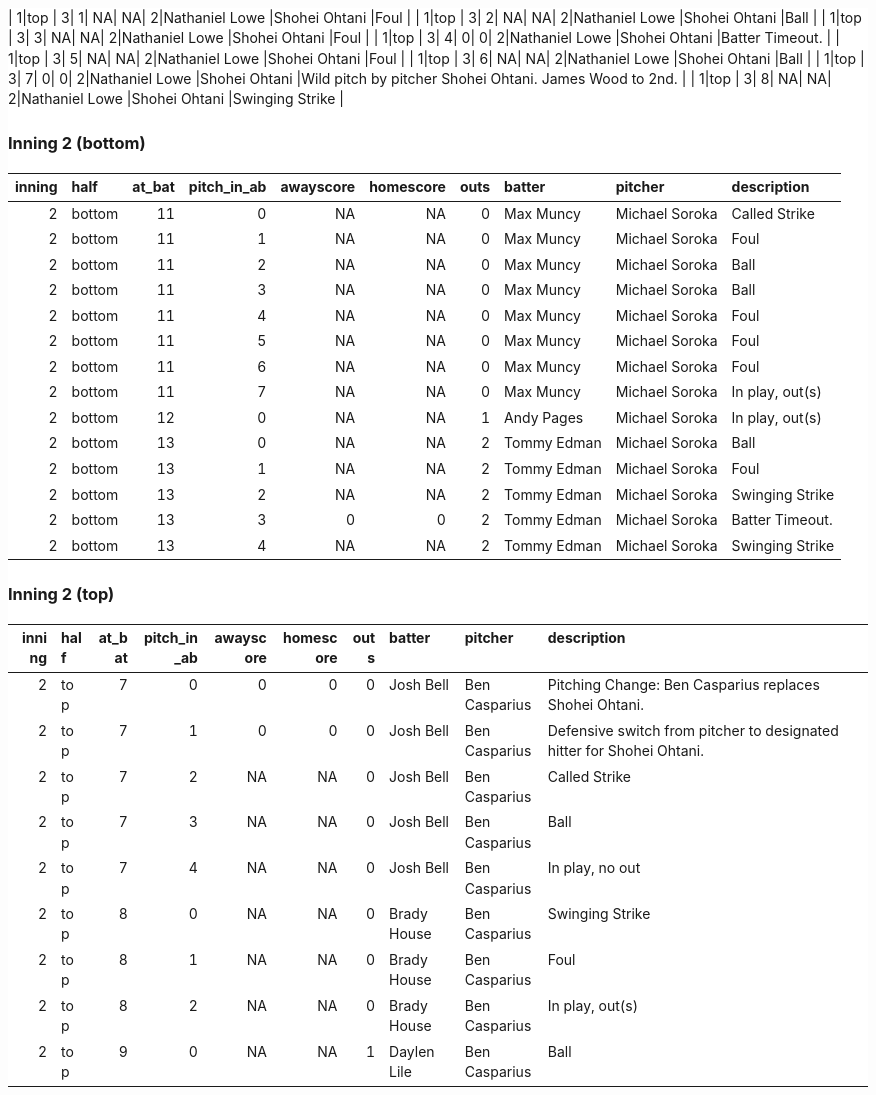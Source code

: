 |      1|top  |      3|           1|        NA|        NA|    2|Nathaniel Lowe  |Shohei Ohtani |Foul                                                    |
|      1|top  |      3|           2|        NA|        NA|    2|Nathaniel Lowe  |Shohei Ohtani |Ball                                                    |
|      1|top  |      3|           3|        NA|        NA|    2|Nathaniel Lowe  |Shohei Ohtani |Foul                                                    |
|      1|top  |      3|           4|         0|         0|    2|Nathaniel Lowe  |Shohei Ohtani |Batter Timeout.                                         |
|      1|top  |      3|           5|        NA|        NA|    2|Nathaniel Lowe  |Shohei Ohtani |Foul                                                    |
|      1|top  |      3|           6|        NA|        NA|    2|Nathaniel Lowe  |Shohei Ohtani |Ball                                                    |
|      1|top  |      3|           7|         0|         0|    2|Nathaniel Lowe  |Shohei Ohtani |Wild pitch by pitcher Shohei Ohtani. James Wood to 2nd. |
|      1|top  |      3|           8|        NA|        NA|    2|Nathaniel Lowe  |Shohei Ohtani |Swinging Strike                                         |



### Inning 2 (bottom)
| inning|half   | at_bat| pitch_in_ab| awayscore| homescore| outs|batter      |pitcher        |description     |
|------:|:------|------:|-----------:|---------:|---------:|----:|:-----------|:--------------|:---------------|
|      2|bottom |     11|           0|        NA|        NA|    0|Max Muncy   |Michael Soroka |Called Strike   |
|      2|bottom |     11|           1|        NA|        NA|    0|Max Muncy   |Michael Soroka |Foul            |
|      2|bottom |     11|           2|        NA|        NA|    0|Max Muncy   |Michael Soroka |Ball            |
|      2|bottom |     11|           3|        NA|        NA|    0|Max Muncy   |Michael Soroka |Ball            |
|      2|bottom |     11|           4|        NA|        NA|    0|Max Muncy   |Michael Soroka |Foul            |
|      2|bottom |     11|           5|        NA|        NA|    0|Max Muncy   |Michael Soroka |Foul            |
|      2|bottom |     11|           6|        NA|        NA|    0|Max Muncy   |Michael Soroka |Foul            |
|      2|bottom |     11|           7|        NA|        NA|    0|Max Muncy   |Michael Soroka |In play, out(s) |
|      2|bottom |     12|           0|        NA|        NA|    1|Andy Pages  |Michael Soroka |In play, out(s) |
|      2|bottom |     13|           0|        NA|        NA|    2|Tommy Edman |Michael Soroka |Ball            |
|      2|bottom |     13|           1|        NA|        NA|    2|Tommy Edman |Michael Soroka |Foul            |
|      2|bottom |     13|           2|        NA|        NA|    2|Tommy Edman |Michael Soroka |Swinging Strike |
|      2|bottom |     13|           3|         0|         0|    2|Tommy Edman |Michael Soroka |Batter Timeout. |
|      2|bottom |     13|           4|        NA|        NA|    2|Tommy Edman |Michael Soroka |Swinging Strike |



### Inning 2 (top)
| inning|half | at_bat| pitch_in_ab| awayscore| homescore| outs|batter       |pitcher       |description                                                           |
|------:|:----|------:|-----------:|---------:|---------:|----:|:------------|:-------------|:---------------------------------------------------------------------|
|      2|top  |      7|           0|         0|         0|    0|Josh Bell    |Ben Casparius |Pitching Change: Ben Casparius replaces Shohei Ohtani.                |
|      2|top  |      7|           1|         0|         0|    0|Josh Bell    |Ben Casparius |Defensive switch from pitcher to designated hitter for Shohei Ohtani. |
|      2|top  |      7|           2|        NA|        NA|    0|Josh Bell    |Ben Casparius |Called Strike                                                         |
|      2|top  |      7|           3|        NA|        NA|    0|Josh Bell    |Ben Casparius |Ball                                                                  |
|      2|top  |      7|           4|        NA|        NA|    0|Josh Bell    |Ben Casparius |In play, no out                                                       |
|      2|top  |      8|           0|        NA|        NA|    0|Brady House  |Ben Casparius |Swinging Strike                                                       |
|      2|top  |      8|           1|        NA|        NA|    0|Brady House  |Ben Casparius |Foul                                                                  |
|      2|top  |      8|           2|        NA|        NA|    0|Brady House  |Ben Casparius |In play, out(s)                                                       |
|      2|top  |      9|           0|        NA|        NA|    1|Daylen Lile  |Ben Casparius |Ball                                                                  |
